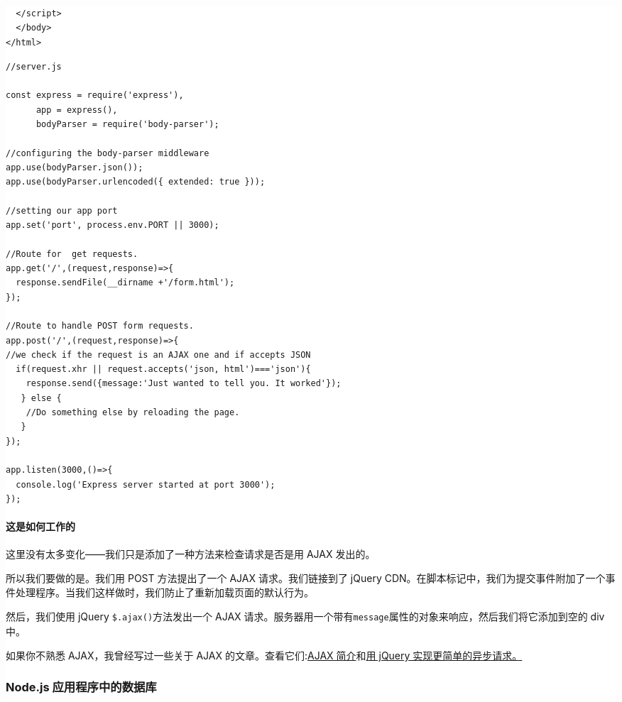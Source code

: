 ```
  </script>
  </body>
</html>
```

```
//server.js

const express = require('express'),
      app = express(),
      bodyParser = require('body-parser');

//configuring the body-parser middleware
app.use(bodyParser.json());
app.use(bodyParser.urlencoded({ extended: true }));

//setting our app port
app.set('port', process.env.PORT || 3000);

//Route for  get requests.
app.get('/',(request,response)=>{
  response.sendFile(__dirname +'/form.html');
});

//Route to handle POST form requests.
app.post('/',(request,response)=>{
//we check if the request is an AJAX one and if accepts JSON
  if(request.xhr || request.accepts('json, html')==='json'){
    response.send({message:'Just wanted to tell you. It worked'});
   } else {
    //Do something else by reloading the page.
   }
});

app.listen(3000,()=>{
  console.log('Express server started at port 3000');
});
```

#### **这是如何工作的**

这里没有太多变化——我们只是添加了一种方法来检查请求是否是用 AJAX 发出的。

所以我们要做的是。我们用 POST 方法提出了一个 AJAX 请求。我们链接到了 jQuery CDN。在脚本标记中，我们为提交事件附加了一个事件处理程序。当我们这样做时，我们防止了重新加载页面的默认行为。

然后，我们使用 jQuery `$.ajax()`方法发出一个 AJAX 请求。服务器用一个带有`message`属性的对象来响应，然后我们将它添加到空的 div 中。

如果你不熟悉 AJAX，我曾经写过一些关于 AJAX 的文章。查看它们:[AJAX 简介](https://codeburst.io/a-gentle-introduction-to-ajax-1e88e3db4e79)和[用 jQuery 实现更简单的异步请求。](https://codeburst.io/easier-asynchronous-requests-with-jquery-80507b502e62)

### Node.js 应用程序中的数据库
